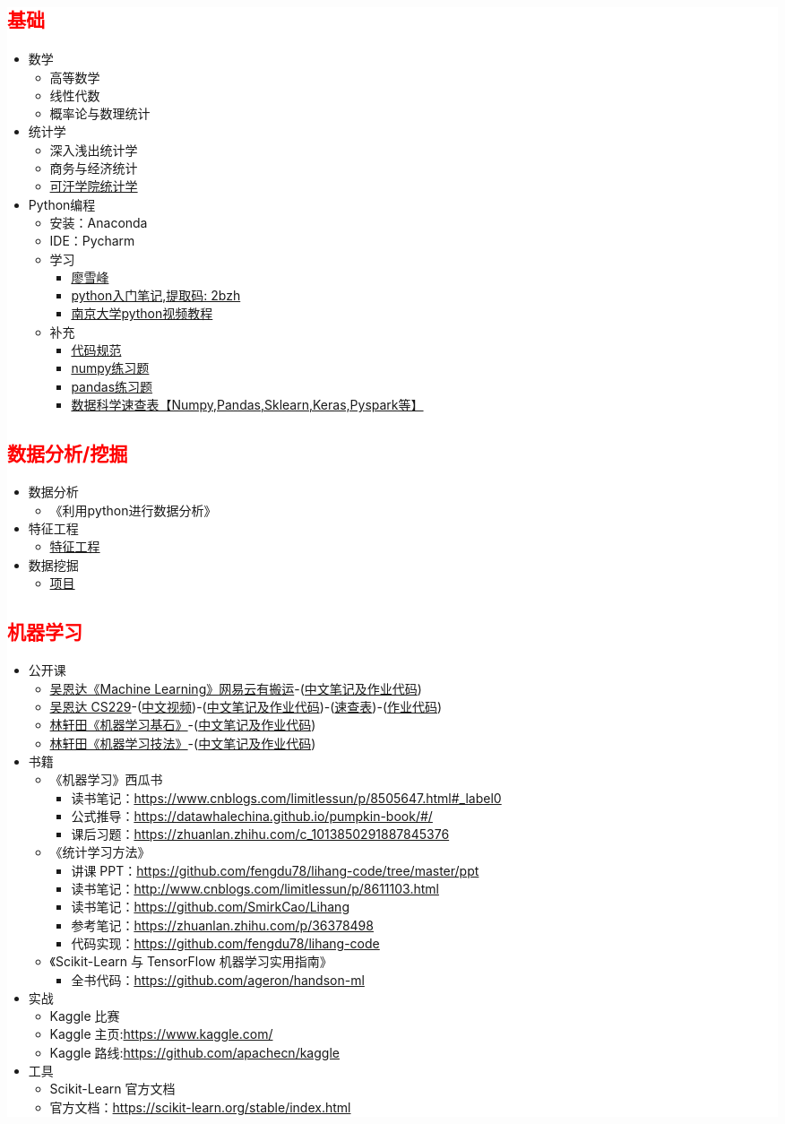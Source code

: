 ## <font color='red'>基础</font>
- 数学
    - 高等数学
    - 线性代数
    - 概率论与数理统计
- 统计学
    - 深入浅出统计学
    - 商务与经济统计
    - [可汗学院统计学](http://open.163.com/special/Khan/khstatistics.html)
- Python编程
    - 安装：Anaconda
    - IDE：Pycharm
    - 学习
        - [廖雪峰](https://blog.csdn.net/datawhale/article/category/7779959)
        - [python入门笔记,提取码: 2bzh](https://pan.baidu.com/s/1IPZI5rygbIh5R5OuTHajzA)
        - [南京大学python视频教程](https://www.icourse163.org/course/0809NJU004-1001571005?from=study)
    - 补充
        - [代码规范](https://zhuanlan.zhihu.com/p/59763076)
        - [numpy练习题](https://zhuanlan.zhihu.com/p/57872490)
        - [pandas练习题](https://zhuanlan.zhihu.com/p/56644669)
        - [数据科学速查表【Numpy,Pandas,Sklearn,Keras,Pyspark等】](https://zhuanlan.zhihu.com/p/65405562)

## <font color='red'>数据分析/挖掘</font>
- 数据分析
    - 《利用python进行数据分析》
- 特征工程
    - [特征工程](https://blog.csdn.net/Datawhale/article/details/83033869)
- 数据挖掘
    - [项目](https://blog.csdn.net/datawhale/article/details/80847662)

## <font color='red'>机器学习</font>
- 公开课
    - [吴恩达《Machine Learning》网易云有搬运](https://www.coursera.org/learn/machine-learning)-([中文笔记及作业代码](https://github.com/fengdu78/Coursera-ML-AndrewNg-Notes))
    - [吴恩达 CS229](http://cs229.stanford.edu/)-([中文视频](http://open.163.com/special/opencourse/machinelearning.html))-([中文笔记及作业代码](https://kivy-cn.github.io/Stanford-CS-229-CN/#/))-([速查表](https://zhuanlan.zhihu.com/p/56534902))-([作业代码](https://github.com/Sierkinhane/CS229-ML-Implements))
    - [林轩田《机器学习基石》](https://www.bilibili.com/video/av36731342)-([中文笔记及作业代码](https://redstonewill.com/category/ai-notes/lin-ml-foundations/))
    - [林轩田《机器学习技法》](https://www.bilibili.com/video/av36760800)-([中文笔记及作业代码](https://redstonewill.com/category/ai-notes/lin-ml-techniques/))
- 书籍
    - 《机器学习》西瓜书
        - 读书笔记：https://www.cnblogs.com/limitlessun/p/8505647.html#_label0
        - 公式推导：https://datawhalechina.github.io/pumpkin-book/#/
        - 课后习题：https://zhuanlan.zhihu.com/c_1013850291887845376
    - 《统计学习方法》
        - 讲课 PPT：https://github.com/fengdu78/lihang-code/tree/master/ppt
        - 读书笔记：http://www.cnblogs.com/limitlessun/p/8611103.html
        - 读书笔记：https://github.com/SmirkCao/Lihang
        - 参考笔记：https://zhuanlan.zhihu.com/p/36378498
        - 代码实现：https://github.com/fengdu78/lihang-code
    - 《Scikit-Learn 与 TensorFlow 机器学习实用指南》
        - 全书代码：https://github.com/ageron/handson-ml
- 实战
    - Kaggle 比赛
    - Kaggle 主页:https://www.kaggle.com/
    - Kaggle 路线:https://github.com/apachecn/kaggle
- 工具
    - Scikit-Learn 官方文档
    - 官方文档：https://scikit-learn.org/stable/index.html